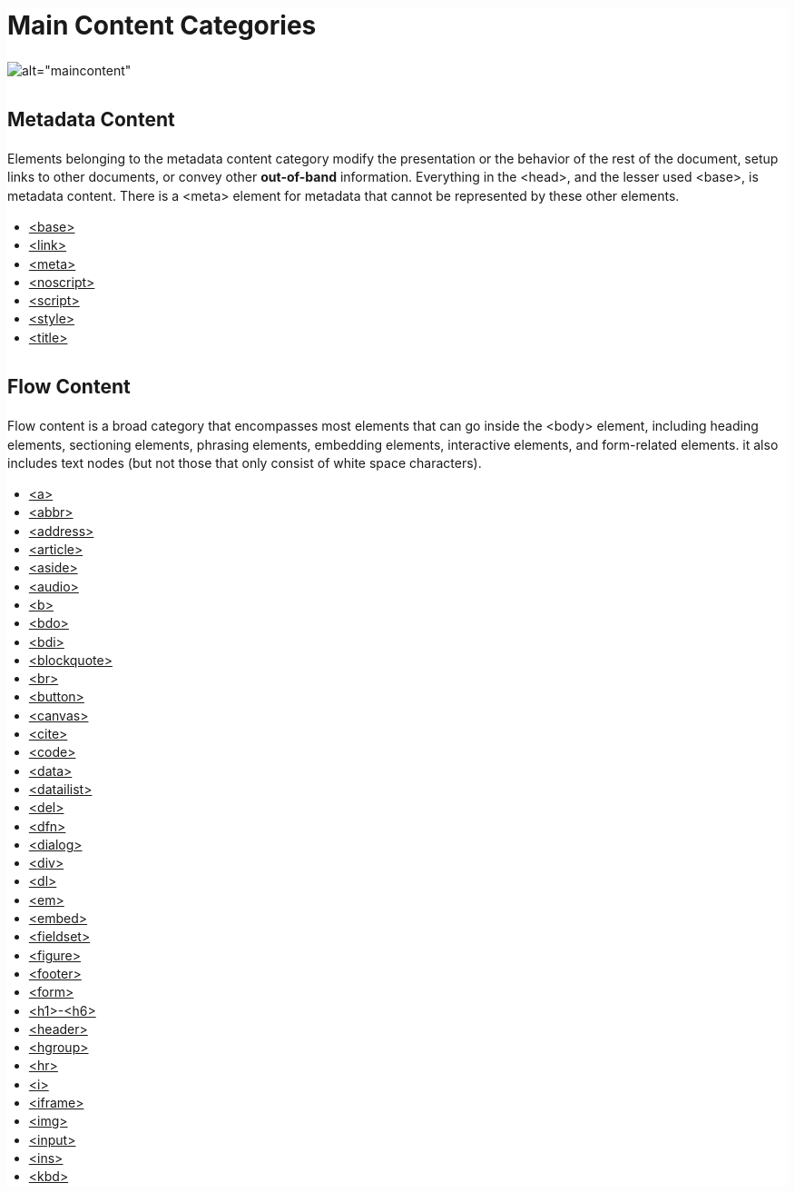 # Main Content Categories
![alt="maincontent"](https://upload.wikimedia.org/wikipedia/commons/9/93/HTML_element_content_categories.png)

## Metadata Content
Elements belonging to the metadata content category modify the presentation or the behavior of the rest of the document, setup links to other documents, or convey other **out-of-band** information. Everything in the &lt;head&gt;, and the lesser used &lt;base&gt;, is metadata content. There is a &lt;meta&gt; element for metadata that cannot be represented by these other elements.
 
- [&lt;base&gt;](flow/base.md)
- [&lt;link&gt;](flow/link.md)
- [&lt;meta&gt;](flow/meta.md)
- [&lt;noscript&gt;](flow/noscript.md)
- [&lt;script&gt;](flow/script.md)
- [&lt;style&gt;](flow/style.md)
- [&lt;title&gt;](flow/title.md)

## Flow Content
Flow content is a broad category that encompasses most elements that can go inside the &lt;body&gt; element, including heading elements, sectioning elements, phrasing elements, embedding elements, interactive elements, and form-related elements. it also includes text nodes (but not those that only consist of white space characters).

- [&lt;a&gt;](flow/a.md)
- [&lt;abbr&gt;](flow/abbr.md)
- [&lt;address&gt;](flow/address.md)
- [&lt;article&gt;](flow/artile.md)
- [&lt;aside&gt;](flow/aside.md)
- [&lt;audio&gt;](flow/audio.md)
- [&lt;b&gt;](flow/b.md)
- [&lt;bdo&gt;](flow/bdo.md)
- [&lt;bdi&gt;](flow/bdi.md)
- [&lt;blockquote&gt;](flow/blockquote.md)
- [&lt;br&gt;](flow/br.md)
- [&lt;button&gt;](flow/button.md)
- [&lt;canvas&gt;](flow/canvas.md)
- [&lt;cite&gt;](flow/cite.md)
- [&lt;code&gt;](flow/code.md)
- [&lt;data&gt;](flow/data.md)
- [&lt;datailist&gt;](flow/detail.md)
- [&lt;del&gt;](flow/del.md)
- [&lt;dfn&gt;](flow/dfn.md)
- [&lt;dialog&gt;](flow/dialog.md)
- [&lt;div&gt;](flow/div.md)
- [&lt;dl&gt;](flow/dl.md)
- [&lt;em&gt;](flow/em.md)
- [&lt;embed&gt;](flow/embed.md)
- [&lt;fieldset&gt;](flow/fieldset.md)
- [&lt;figure&gt;](flow/figure.md)
- [&lt;footer&gt;](flow/footer.md)
- [&lt;form&gt;](flow/form.md)
- [&lt;h1&gt;-&lt;h6&gt;](flow/h1-h6.md)
- [&lt;header&gt;](flow/header.md)
- [&lt;hgroup&gt;](flow/hgroup.md)
- [&lt;hr&gt;](flow/hr.md)
- [&lt;i&gt;](flow/i.md)
- [&lt;iframe&gt;](flow/iframe.md)
- [&lt;img&gt;](flow/img.md)
- [&lt;input&gt;](flow/input.md)
- [&lt;ins&gt;](flow/ins.md)
- [&lt;kbd&gt;](flow/kbd.md)